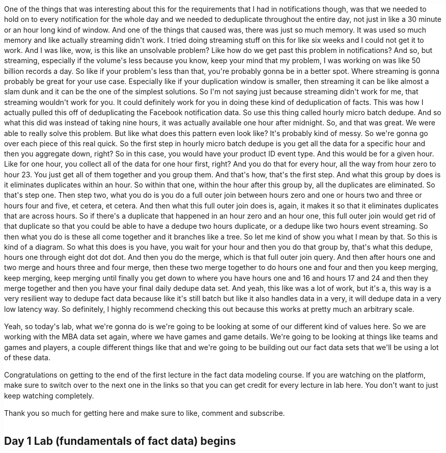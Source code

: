 One of the things that was interesting about this for the requirements that I had in notifications though, was that we needed to hold on to every notification for the whole day and we needed to deduplicate throughout the entire day, not just in like a 30 minute or an hour long kind of window. And one of the things that caused was, there was just so much memory. It was used so much memory and like actually streaming didn't work. I tried doing streaming stuff on this for like six weeks and I could not get it to work. And I was like, wow, is this like an unsolvable problem? Like how do we get past this problem in notifications? And so, but streaming, especially if the volume's less because you know, keep your mind that my problem, I was working on was like 50 billion records a day. So like if your problem's less than that, you're probably gonna be in a better spot. Where streaming is gonna probably be great for your use case. Especially like if your duplication window is smaller, then streaming it can be like almost a slam dunk and it can be the one of the simplest solutions. So I'm not saying just because streaming didn't work for me, that streaming wouldn't work for you. It could definitely work for you in doing these kind of deduplication of facts. This was how I actually pulled this off of deduplicating the Facebook notification data. So use this thing called hourly micro batch dedupe. And so what this did was instead of taking nine hours, it was actually available one hour after midnight. So, and that was great. We were able to really solve this problem. But like what does this pattern even look like? It's probably kind of messy. So we're gonna go over each piece of this real quick. So the first step in hourly micro batch dedupe is you get all the data for a specific hour and then you aggregate down, right? So in this case, you would have your product ID event type. And this would be for a given hour. Like for one hour, you collect all of the data for one hour first, right? And you do that for every hour, all the way from hour zero to hour 23. You just get all of them together and you group them. And that's how, that's the first step. And what this group by does is it eliminates duplicates within an hour. So within that one, within the hour after this group by, all the duplicates are eliminated. So that's step one. Then step two, what you do is you do a full outer join between hours zero and one or hours two and three or hours four and five, et cetera, et cetera. And then what this full outer join does is, again, it makes it so that it eliminates duplicates that are across hours. So if there's a duplicate that happened in an hour zero and an hour one, this full outer join would get rid of that duplicate so that you could be able to have a dedupe two hours duplicate, or a dedupe like two hours event streaming. So then what you do is these all come together and it branches like a tree. So let me kind of show you what I mean by that. So this is kind of a diagram. So what this does is you have, you wait for your hour and then you do that group by, that's what this dedupe, hours one through eight dot dot dot. And then you do the merge, which is that full outer join query. And then after hours one and two merge and hours three and four merge, then these two merge together to do hours one and four and then you keep merging, keep merging, keep merging until finally you get down to where you have hours one and 16 and hours 17 and 24 and then they merge together and then you have your final daily dedupe data set. And yeah, this like was a lot of work, but it's a, this way is a very resilient way to dedupe fact data because like it's still batch but like it also handles data in a very, it will dedupe data in a very low latency way. So definitely, I highly recommend checking this out because this works at pretty much an arbitrary scale.

Yeah, so today's lab, what we're gonna do is we're going to be looking at some of our different kind of values here. So we are working with the MBA data set again, where we have games and game details. We're going to be looking at things like teams and games and players, a couple different things like that and we're going to be building out our fact data sets that we'll be using a lot of these data.

Congratulations on getting to the end of the first lecture in the fact data modeling course. If you are watching on the platform, make sure to switch over to the next one in the links so that you can get credit for every lecture in lab here. You don't want to just keep watching completely.

Thank you so much for getting here and make sure to like, comment and subscribe.

## Day 1 Lab (fundamentals of fact data) begins
